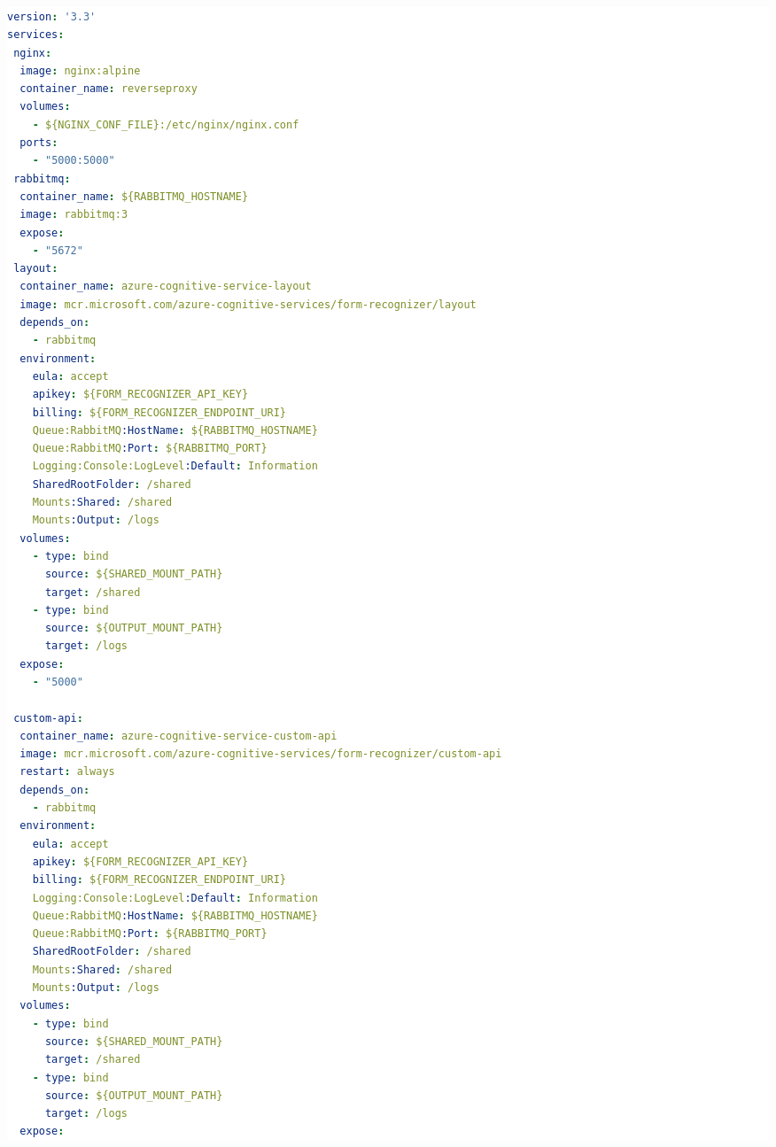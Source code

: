   ```yml
  version: '3.3'
  services:
   nginx:
    image: nginx:alpine
    container_name: reverseproxy
    volumes:
      - ${NGINX_CONF_FILE}:/etc/nginx/nginx.conf
    ports:
      - "5000:5000"
   rabbitmq:
    container_name: ${RABBITMQ_HOSTNAME}
    image: rabbitmq:3
    expose:
      - "5672"
   layout:
    container_name: azure-cognitive-service-layout
    image: mcr.microsoft.com/azure-cognitive-services/form-recognizer/layout
    depends_on:
      - rabbitmq
    environment:
      eula: accept
      apikey: ${FORM_RECOGNIZER_API_KEY}
      billing: ${FORM_RECOGNIZER_ENDPOINT_URI}
      Queue:RabbitMQ:HostName: ${RABBITMQ_HOSTNAME}
      Queue:RabbitMQ:Port: ${RABBITMQ_PORT}
      Logging:Console:LogLevel:Default: Information
      SharedRootFolder: /shared
      Mounts:Shared: /shared
      Mounts:Output: /logs
    volumes:
      - type: bind
        source: ${SHARED_MOUNT_PATH}
        target: /shared
      - type: bind
        source: ${OUTPUT_MOUNT_PATH}
        target: /logs
    expose:
      - "5000"

   custom-api:
    container_name: azure-cognitive-service-custom-api
    image: mcr.microsoft.com/azure-cognitive-services/form-recognizer/custom-api
    restart: always
    depends_on:
      - rabbitmq
    environment:
      eula: accept
      apikey: ${FORM_RECOGNIZER_API_KEY}
      billing: ${FORM_RECOGNIZER_ENDPOINT_URI}
      Logging:Console:LogLevel:Default: Information
      Queue:RabbitMQ:HostName: ${RABBITMQ_HOSTNAME}
      Queue:RabbitMQ:Port: ${RABBITMQ_PORT}
      SharedRootFolder: /shared
      Mounts:Shared: /shared
      Mounts:Output: /logs
    volumes:
      - type: bind
        source: ${SHARED_MOUNT_PATH}
        target: /shared
      - type: bind
        source: ${OUTPUT_MOUNT_PATH}
        target: /logs
    expose:
  ```